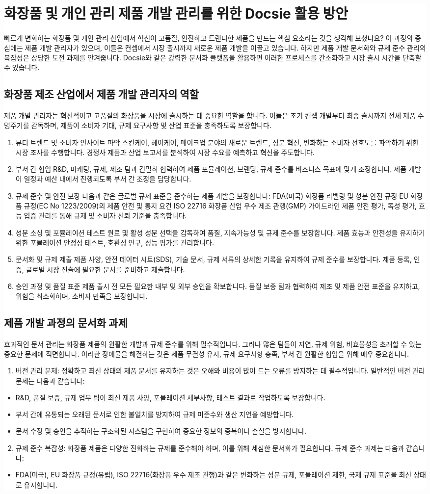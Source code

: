 # 화장품 및 개인 관리 제품 개발 관리를 위한 Docsie 활용 방안

빠르게 변화하는 화장품 및 개인 관리 산업에서 혁신이 고품질, 안전하고 트렌디한 제품을 만드는 핵심 요소라는 것을 생각해 보셨나요? 이 과정의 중심에는 제품 개발 관리자가 있으며, 이들은 컨셉에서 시장 출시까지 새로운 제품 개발을 이끌고 있습니다. 하지만 제품 개발 문서화와 규제 준수 관리의 복잡성은 상당한 도전 과제를 안겨줍니다. Docsie와 같은 강력한 문서화 플랫폼을 활용하면 이러한 프로세스를 간소화하고 시장 출시 시간을 단축할 수 있습니다.

## 화장품 제조 산업에서 제품 개발 관리자의 역할

제품 개발 관리자는 혁신적이고 고품질의 화장품을 시장에 출시하는 데 중요한 역할을 합니다. 이들은 초기 컨셉 개발부터 최종 출시까지 전체 제품 수명주기를 감독하며, 제품이 소비자 기대, 규제 요구사항 및 산업 표준을 충족하도록 보장합니다.

1. 뷰티 트렌드 및 소비자 인사이트 파악
스킨케어, 헤어케어, 메이크업 분야의 새로운 트렌드, 성분 혁신, 변화하는 소비자 선호도를 파악하기 위한 시장 조사를 수행합니다.
경쟁사 제품과 산업 보고서를 분석하여 시장 수요를 예측하고 혁신을 주도합니다.

2. 부서 간 협업
R&D, 마케팅, 규제, 제조 팀과 긴밀히 협력하여 제품 포뮬레이션, 브랜딩, 규제 준수를 비즈니스 목표에 맞게 조정합니다.
제품 개발이 일정과 예산 내에서 진행되도록 부서 간 조정을 담당합니다.

3. 규제 준수 및 안전 보장
다음과 같은 글로벌 규제 표준을 준수하는 제품 개발을 보장합니다:
FDA(미국) 화장품 라벨링 및 성분 안전 규정
EU 화장품 규정(EC No 1223/2009)의 제품 안전 및 통지 요건
ISO 22716 화장품 산업 우수 제조 관행(GMP) 가이드라인
제품 안전 평가, 독성 평가, 효능 입증 관리를 통해 규제 및 소비자 신뢰 기준을 충족합니다.

4. 성분 소싱 및 포뮬레이션 테스트
원료 및 활성 성분 선택을 감독하여 품질, 지속가능성 및 규제 준수를 보장합니다.
제품 효능과 안전성을 유지하기 위한 포뮬레이션 안정성 테스트, 호환성 연구, 성능 평가를 관리합니다.

5. 문서화 및 규제 제출
제품 사양, 안전 데이터 시트(SDS), 기술 문서, 규제 서류의 상세한 기록을 유지하여 규제 준수를 보장합니다.
제품 등록, 인증, 글로벌 시장 진출에 필요한 문서를 준비하고 제출합니다.

6. 승인 과정 및 품질 표준
제품 출시 전 모든 필요한 내부 및 외부 승인을 확보합니다.
품질 보증 팀과 협력하여 제조 및 제품 안전 표준을 유지하고, 위험을 최소화하며, 소비자 만족을 보장합니다.

## 제품 개발 과정의 문서화 과제

효과적인 문서 관리는 화장품 제품의 원활한 개발과 규제 준수를 위해 필수적입니다. 그러나 많은 팀들이 지연, 규제 위험, 비효율성을 초래할 수 있는 중요한 문제에 직면합니다. 이러한 장애물을 해결하는 것은 제품 무결성 유지, 규제 요구사항 충족, 부서 간 원활한 협업을 위해 매우 중요합니다.

1. 버전 관리 문제: 정확하고 최신 상태의 제품 문서를 유지하는 것은 오해와 비용이 많이 드는 오류를 방지하는 데 필수적입니다. 일반적인 버전 관리 문제는 다음과 같습니다:

* R&D, 품질 보증, 규제 업무 팀이 최신 제품 사양, 포뮬레이션 세부사항, 테스트 결과로 작업하도록 보장합니다.

* 부서 간에 유통되는 오래된 문서로 인한 불일치를 방지하여 규제 미준수와 생산 지연을 예방합니다.

* 문서 수정 및 승인을 추적하는 구조화된 시스템을 구현하여 중요한 정보의 중복이나 손실을 방지합니다.

2. 규제 준수 복잡성: 화장품 제품은 다양한 진화하는 규제를 준수해야 하며, 이를 위해 세심한 문서화가 필요합니다. 규제 준수 과제는 다음과 같습니다:

* FDA(미국), EU 화장품 규정(유럽), ISO 22716(화장품 우수 제조 관행)과 같은 변화하는 성분 규제, 포뮬레이션 제한, 국제 규제 표준을 최신 상태로 유지합니다.
